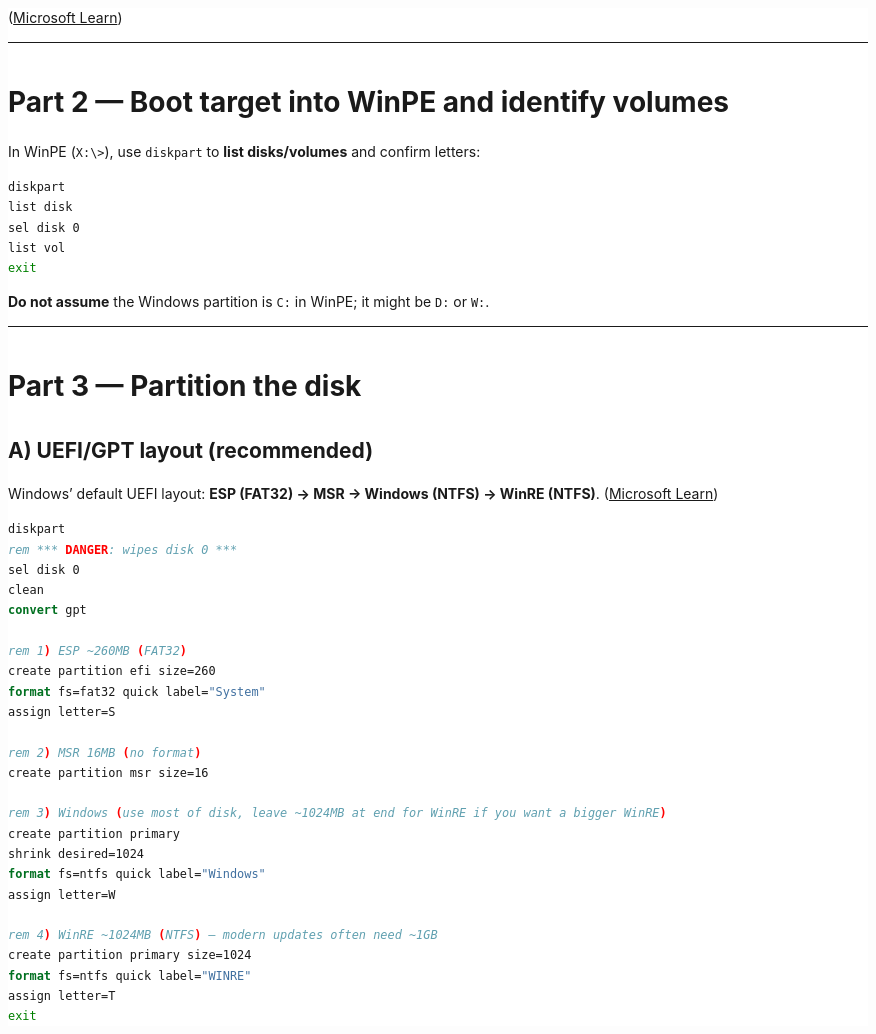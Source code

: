 ([Microsoft Learn][6])

---

# Part 2 — Boot target into WinPE and identify volumes

In WinPE (`X:\>`), use `diskpart` to **list disks/volumes** and confirm letters:

```bat
diskpart
list disk
sel disk 0
list vol
exit
```

**Do not assume** the Windows partition is `C:` in WinPE; it might be `D:` or `W:`.

---

# Part 3 — Partition the disk

## A) UEFI/GPT layout (recommended)

Windows’ default UEFI layout: **ESP (FAT32) → MSR → Windows (NTFS) → WinRE (NTFS)**. ([Microsoft Learn][5])

```bat
diskpart
rem *** DANGER: wipes disk 0 ***
sel disk 0
clean
convert gpt

rem 1) ESP ~260MB (FAT32)
create partition efi size=260
format fs=fat32 quick label="System"
assign letter=S

rem 2) MSR 16MB (no format)
create partition msr size=16

rem 3) Windows (use most of disk, leave ~1024MB at end for WinRE if you want a bigger WinRE)
create partition primary
shrink desired=1024
format fs=ntfs quick label="Windows"
assign letter=W

rem 4) WinRE ~1024MB (NTFS) — modern updates often need ~1GB
create partition primary size=1024
format fs=ntfs quick label="WINRE"
assign letter=T
exit
```


[1]: https://learn.microsoft.com/en-us/windows-hardware/manufacture/desktop/winpe-create-usb-bootable-drive?view=windows-11&utm_source=chatgpt.com "Create bootable Windows PE media"
[2]: https://learn.microsoft.com/en-us/windows-hardware/manufacture/desktop/repair-a-windows-image?view=windows-11&utm_source=chatgpt.com "Repair a Windows Image"
[3]: https://learn.microsoft.com/en-us/windows-hardware/manufacture/desktop/winpe-intro?view=windows-11&utm_source=chatgpt.com "Windows PE (WinPE)"
[4]: https://learn.microsoft.com/en-us/windows-hardware/manufacture/desktop/take-inventory-of-an-image-or-component-using-dism?view=windows-11&utm_source=chatgpt.com "Take Inventory of an Image or Component Using DISM"
[5]: https://learn.microsoft.com/en-us/windows-hardware/manufacture/desktop/configure-uefigpt-based-hard-drive-partitions?view=windows-11&utm_source=chatgpt.com "UEFI/GPT-based hard drive partitions"
[6]: https://learn.microsoft.com/en-us/windows-hardware/manufacture/desktop/copype-command-line-options?view=windows-11&utm_source=chatgpt.com "Copype Command-Line Options"
[7]: https://learn.microsoft.com/en-us/windows-server/administration/windows-commands/create-partition-efi?utm_source=chatgpt.com "create partition efi"
[8]: https://learn.microsoft.com/en-us/windows-server/administration/windows-commands/bcdboot?utm_source=chatgpt.com "bcdboot (overview)"
[9]: https://learn.microsoft.com/en-us/windows-hardware/manufacture/desktop/dism---deployment-image-servicing-and-management-technical-reference-for-windows?view=windows-11&utm_source=chatgpt.com "DISM Technical Reference"
[10]: https://learn.microsoft.com/en-us/windows-hardware/manufacture/desktop/bcdboot-command-line-options-techref-di?view=windows-11&utm_source=chatgpt.com "BCDBoot Command-Line Options"
[11]: https://learn.microsoft.com/en-us/windows-hardware/manufacture/desktop/add-and-remove-drivers-to-an-offline-windows-image?view=windows-11&utm_source=chatgpt.com "Add/Remove Drivers (Offline)"
[12]: https://learn.microsoft.com/en-us/windows-hardware/manufacture/desktop/deploy-net-framework-35-by-using-deployment-image-servicing-and-management--dism?view=windows-11&utm_source=chatgpt.com "Deploy .NET Framework 3.5 with DISM"
[13]: https://learn.microsoft.com/en-us/windows-server/administration/windows-commands/reg-load?utm_source=chatgpt.com "reg load"
[14]: https://learn.microsoft.com/en-us/windows-hardware/manufacture/desktop/deploy-windows-re?view=windows-11&utm_source=chatgpt.com "Deploy Windows RE"
[15]: https://learn.microsoft.com/en-us/windows-server/administration/windows-commands/sfc?utm_source=chatgpt.com "SFC"
[16]: https://learn.microsoft.com/en-us/powershell/module/dism/dismount-windowsimage?view=windowsserver2025-ps&utm_source=chatgpt.com "Dismount-WindowsImage (DISM)"
[17]: https://learn.microsoft.com/en-us/windows-hardware/manufacture/desktop/reagentc-command-line-options?view=windows-11&utm_source=chatgpt.com "REAgentC options"
[18]: https://learn.microsoft.com/en-us/windows-hardware/manufacture/desktop/sysprep--generalize--a-windows-installation?view=windows-11&utm_source=chatgpt.com "Sysprep (Generalize)"
[19]: https://learn.microsoft.com/en-us/windows-hardware/manufacture/desktop/capture-and-apply-windows-system-and-recovery-partitions?view=windows-11&utm_source=chatgpt.com "Capture/Apply System & Recovery Partitions"
[20]: https://learn.microsoft.com/en-us/windows-hardware/manufacture/desktop/deploy-windows-using-full-flash-update--ffu?view=windows-11&utm_source=chatgpt.com "Deploy Windows using FFU"
[21]: https://learn.microsoft.com/en-us/windows-hardware/manufacture/desktop/dism-image-management-command-line-options-s14?view=windows-11&utm_source=chatgpt.com "DISM Image Management Options"
[22]: https://www.windowscentral.com/microsoft/windows-help/how-to-use-dism-command-tool-to-repair-windows-10-image?utm_source=chatgpt.com "Windows Central: DISM + SFC order (secondary)"
[23]: https://learn.microsoft.com/en-us/powershell/module/dism/mount-windowsimage?view=windowsserver2025-ps&utm_source=chatgpt.com "Mount-WindowsImage (DISM)"
[24]: https://learn.microsoft.com/en-us/windows-hardware/manufacture/desktop/makewinpemedia-command-line-options?view=windows-11&utm_source=chatgpt.com "MakeWinPEMedia Options"
